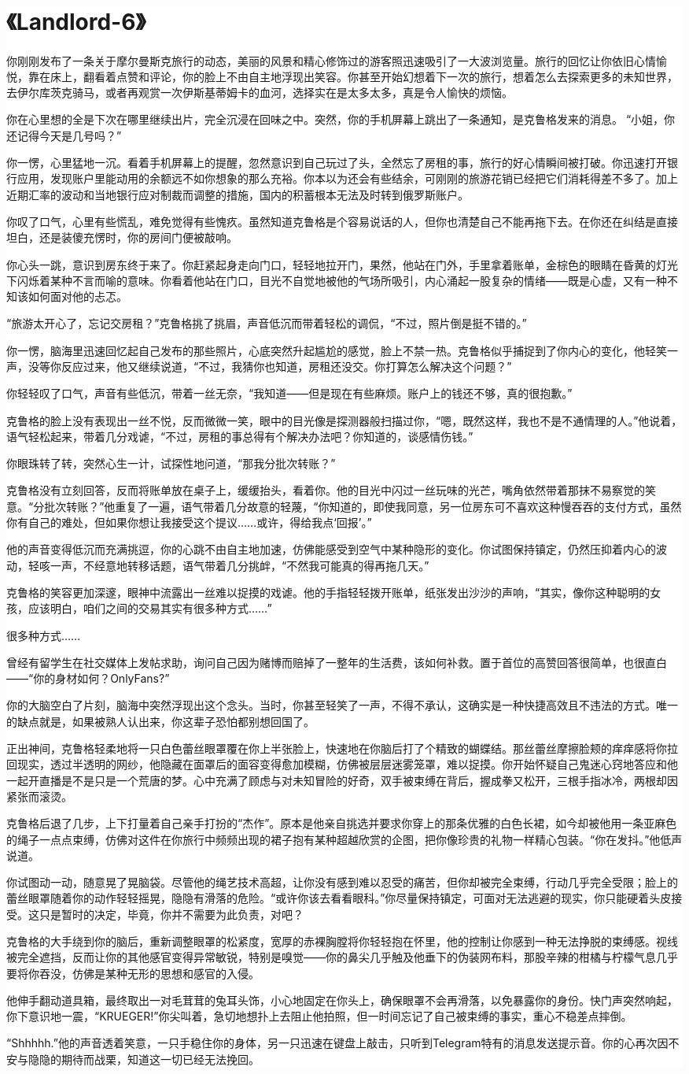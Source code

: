 # 《Landlord-6》


你刚刚发布了一条关于摩尔曼斯克旅行的动态，美丽的风景和精心修饰过的游客照迅速吸引了一大波浏览量。旅行的回忆让你依旧心情愉悦，靠在床上，翻看着点赞和评论，你的脸上不由自主地浮现出笑容。你甚至开始幻想着下一次的旅行，想着怎么去探索更多的未知世界，去伊尔库茨克骑马，或者再观赏一次伊斯基蒂姆卡的血河，选择实在是太多太多，真是令人愉快的烦恼。

你在心里想的全是下次在哪里继续出片，完全沉浸在回味之中。突然，你的手机屏幕上跳出了一条通知，是克鲁格发来的消息。
“小姐，你还记得今天是几号吗？”

你一愣，心里猛地一沉。看着手机屏幕上的提醒，忽然意识到自己玩过了头，全然忘了房租的事，旅行的好心情瞬间被打破。你迅速打开银行应用，发现账户里能动用的余额远不如你想象的那么充裕。你本以为还会有些结余，可刚刚的旅游花销已经把它们消耗得差不多了。加上近期汇率的波动和当地银行应对制裁而调整的措施，国内的积蓄根本无法及时转到俄罗斯账户。

你叹了口气，心里有些慌乱，难免觉得有些愧疚。虽然知道克鲁格是个容易说话的人，但你也清楚自己不能再拖下去。在你还在纠结是直接坦白，还是装傻充愣时，你的房间门便被敲响。

你心头一跳，意识到房东终于来了。你赶紧起身走向门口，轻轻地拉开门，果然，他站在门外，手里拿着账单，金棕色的眼睛在昏黄的灯光下闪烁着某种不言而喻的意味。你看着他站在门口，目光不自觉地被他的气场所吸引，内心涌起一股复杂的情绪——既是心虚，又有一种不知该如何面对他的忐忑。

“旅游太开心了，忘记交房租？”克鲁格挑了挑眉，声音低沉而带着轻松的调侃，“不过，照片倒是挺不错的。”

你一愣，脑海里迅速回忆起自己发布的那些照片，心底突然升起尴尬的感觉，脸上不禁一热。克鲁格似乎捕捉到了你内心的变化，他轻笑一声，没等你反应过来，他又继续说道，“不过，我猜你也知道，房租还没交。你打算怎么解决这个问题？”

你轻轻叹了口气，声音有些低沉，带着一丝无奈，“我知道——但是现在有些麻烦。账户上的钱还不够，真的很抱歉。”

克鲁格的脸上没有表现出一丝不悦，反而微微一笑，眼中的目光像是探测器般扫描过你，“嗯，既然这样，我也不是不通情理的人。”他说着，语气轻松起来，带着几分戏谑，“不过，房租的事总得有个解决办法吧？你知道的，谈感情伤钱。”

你眼珠转了转，突然心生一计，试探性地问道，“那我分批次转账？”

克鲁格没有立刻回答，反而将账单放在桌子上，缓缓抬头，看着你。他的目光中闪过一丝玩味的光芒，嘴角依然带着那抹不易察觉的笑意。“分批次转账？”他重复了一遍，语气带着几分故意的轻蔑，“你知道的，即使我同意，另一位房东可不喜欢这种慢吞吞的支付方式，虽然你有自己的难处，但如果你想让我接受这个提议……或许，得给我点‘回报’。”

他的声音变得低沉而充满挑逗，你的心跳不由自主地加速，仿佛能感受到空气中某种隐形的变化。你试图保持镇定，仍然压抑着内心的波动，轻咳一声，不经意地转移话题，语气带着几分挑衅，“不然我可能真的得再拖几天。”

克鲁格的笑容更加深邃，眼神中流露出一丝难以捉摸的戏谑。他的手指轻轻拨开账单，纸张发出沙沙的声响，“其实，像你这种聪明的女孩，应该明白，咱们之间的交易其实有很多种方式……”

很多种方式……

曾经有留学生在社交媒体上发帖求助，询问自己因为赌博而赔掉了一整年的生活费，该如何补救。置于首位的高赞回答很简单，也很直白——“你的身材如何？OnlyFans?”

你的大脑空白了片刻，脑海中突然浮现出这个念头。当时，你甚至轻笑了一声，不得不承认，这确实是一种快捷高效且不违法的方式。唯一的缺点就是，如果被熟人认出来，你这辈子恐怕都别想回国了。

正出神间，克鲁格轻柔地将一只白色蕾丝眼罩覆在你上半张脸上，快速地在你脑后打了个精致的蝴蝶结。那丝蕾丝摩擦脸颊的痒痒感将你拉回现实，透过半透明的网纱，他隐藏在面罩后的面容变得愈加模糊，仿佛被层层迷雾笼罩，难以捉摸。你开始怀疑自己鬼迷心窍地答应和他一起开直播是不是只是一个荒唐的梦。心中充满了顾虑与对未知冒险的好奇，双手被束缚在背后，握成拳又松开，三根手指冰冷，两根却因紧张而滚烫。

克鲁格后退了几步，上下打量着自己亲手打扮的“杰作”。原本是他亲自挑选并要求你穿上的那条优雅的白色长裙，如今却被他用一条亚麻色的绳子一点点束缚，仿佛对这件在你旅行中频频出现的裙子抱有某种超越欣赏的企图，把你像珍贵的礼物一样精心包装。“你在发抖。”他低声说道。

你试图动一动，随意晃了晃脑袋。尽管他的绳艺技术高超，让你没有感到难以忍受的痛苦，但你却被完全束缚，行动几乎完全受限；脸上的蕾丝眼罩随着你的动作轻轻摇晃，隐隐有滑落的危险。“或许你该去看看眼科。”你尽量保持镇定，可面对无法逃避的现实，你只能硬着头皮接受。这只是暂时的决定，毕竟，你并不需要为此负责，对吧？

克鲁格的大手绕到你的脑后，重新调整眼罩的松紧度，宽厚的赤裸胸膛将你轻轻抱在怀里，他的控制让你感到一种无法挣脱的束缚感。视线被完全遮挡，反而让你的其他感官变得异常敏锐，特别是嗅觉——你的鼻尖几乎触及他垂下的伪装网布料，那股辛辣的柑橘与柠檬气息几乎要将你吞没，仿佛是某种无形的思想和感官的入侵。

他伸手翻动道具箱，最终取出一对毛茸茸的兔耳头饰，小心地固定在你头上，确保眼罩不会再滑落，以免暴露你的身份。快门声突然响起，你下意识地一震，“KRUEGER!”你尖叫着，急切地想扑上去阻止他拍照，但一时间忘记了自己被束缚的事实，重心不稳差点摔倒。

“Shhhhh.”他的声音透着笑意，一只手稳住你的身体，另一只迅速在键盘上敲击，只听到Telegram特有的消息发送提示音。你的心再次因不安与隐隐的期待而战栗，知道这一切已经无法挽回。
